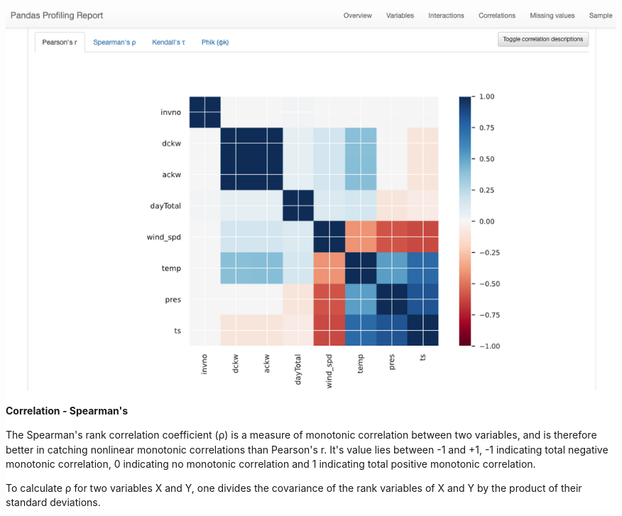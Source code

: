 ![Pearson's Correlation](./img/3.png)


**Correlation - Spearman's**

The Spearman's rank correlation coefficient (ρ) is a measure of monotonic correlation between two variables, and is therefore better in catching nonlinear monotonic correlations than Pearson's r. It's value lies between -1 and +1, -1 indicating total negative monotonic correlation, 0 indicating no monotonic correlation and 1 indicating total positive monotonic correlation.

To calculate ρ for two variables X and Y, one divides the covariance of the rank variables of X and Y by the product of their standard deviations.

